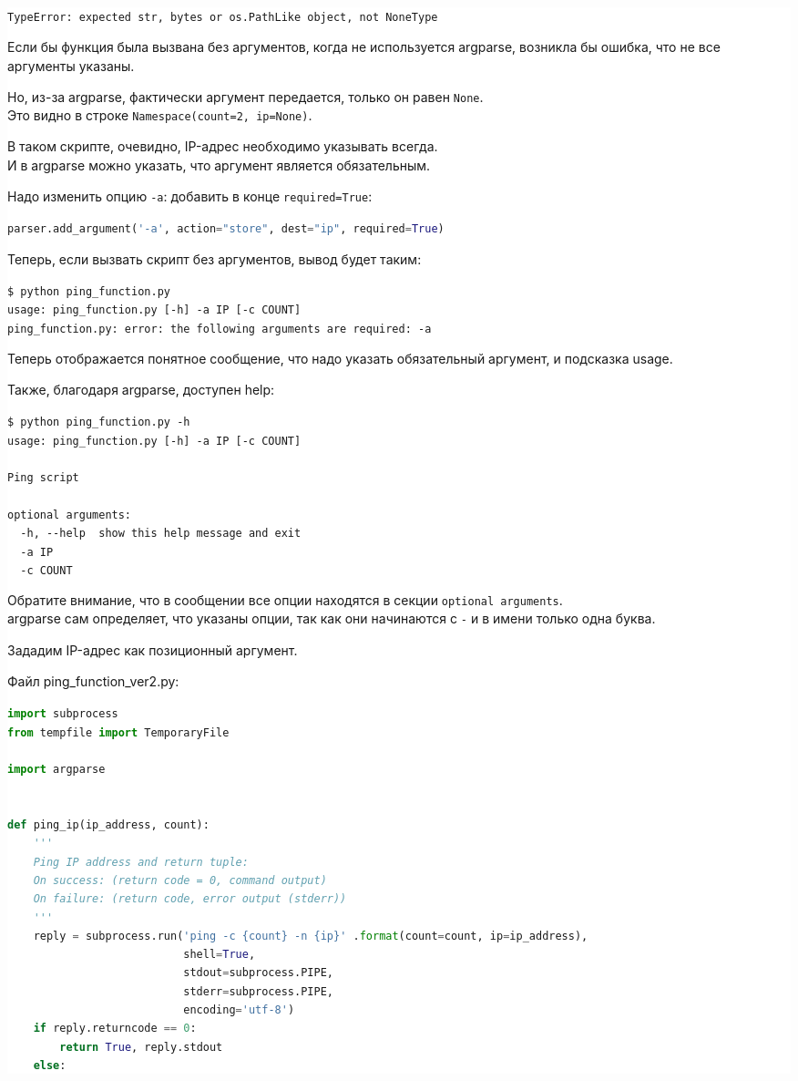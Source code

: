 ```
TypeError: expected str, bytes or os.PathLike object, not NoneType
```

Если бы функция была вызвана без аргументов, когда не используется argparse, возникла бы ошибка, что не все аргументы указаны.

Но, из-за argparse, фактически аргумент передается, только он равен `None`.  
Это видно в строке `Namespace(count=2, ip=None)`.

В таком скрипте, очевидно, IP-адрес необходимо указывать всегда.  
И в argparse можно указать, что аргумент является обязательным.

Надо изменить опцию `-a`: добавить в конце `required=True`:

```python
parser.add_argument('-a', action="store", dest="ip", required=True)
```

Теперь, если вызвать скрипт без аргументов, вывод будет таким:

```
$ python ping_function.py
usage: ping_function.py [-h] -a IP [-c COUNT]
ping_function.py: error: the following arguments are required: -a
```

Теперь отображается понятное сообщение, что надо указать обязательный аргумент, и подсказка usage.

Также, благодаря argparse, доступен help:

```
$ python ping_function.py -h
usage: ping_function.py [-h] -a IP [-c COUNT]

Ping script

optional arguments:
  -h, --help  show this help message and exit
  -a IP
  -c COUNT
```

Обратите внимание, что в сообщении все опции находятся в секции `optional arguments`.  
argparse сам определяет, что указаны опции, так как они начинаются с `-` и в имени только одна буква.

Зададим IP-адрес как позиционный аргумент.

Файл ping\_function\_ver2.py:

```python
import subprocess
from tempfile import TemporaryFile

import argparse


def ping_ip(ip_address, count):
    '''
    Ping IP address and return tuple:
    On success: (return code = 0, command output)
    On failure: (return code, error output (stderr))
    '''
    reply = subprocess.run('ping -c {count} -n {ip}' .format(count=count, ip=ip_address),
                           shell=True,
                           stdout=subprocess.PIPE,
                           stderr=subprocess.PIPE,
                           encoding='utf-8')
    if reply.returncode == 0:
        return True, reply.stdout
    else:
```